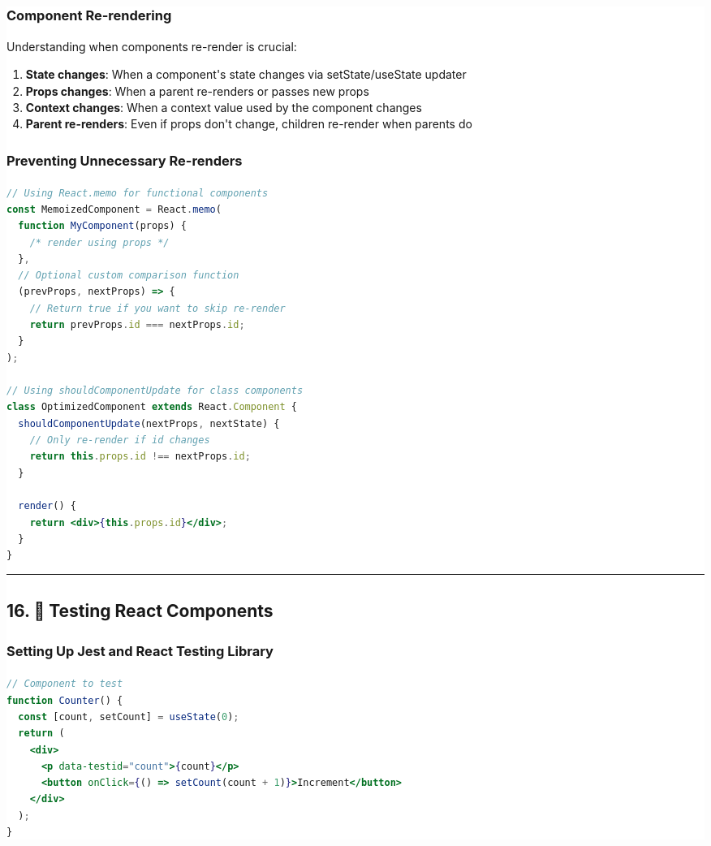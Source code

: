 
### Component Re-rendering

Understanding when components re-render is crucial:

1. **State changes**: When a component's state changes via setState/useState updater
2. **Props changes**: When a parent re-renders or passes new props
3. **Context changes**: When a context value used by the component changes
4. **Parent re-renders**: Even if props don't change, children re-render when parents do

### Preventing Unnecessary Re-renders

```jsx
// Using React.memo for functional components
const MemoizedComponent = React.memo(
  function MyComponent(props) {
    /* render using props */
  },
  // Optional custom comparison function
  (prevProps, nextProps) => {
    // Return true if you want to skip re-render
    return prevProps.id === nextProps.id;
  }
);

// Using shouldComponentUpdate for class components
class OptimizedComponent extends React.Component {
  shouldComponentUpdate(nextProps, nextState) {
    // Only re-render if id changes
    return this.props.id !== nextProps.id;
  }
  
  render() {
    return <div>{this.props.id}</div>;
  }
}
```

---

## 16. 🧪 Testing React Components

### Setting Up Jest and React Testing Library

```jsx
// Component to test
function Counter() {
  const [count, setCount] = useState(0);
  return (
    <div>
      <p data-testid="count">{count}</p>
      <button onClick={() => setCount(count + 1)}>Increment</button>
    </div>
  );
}
```
